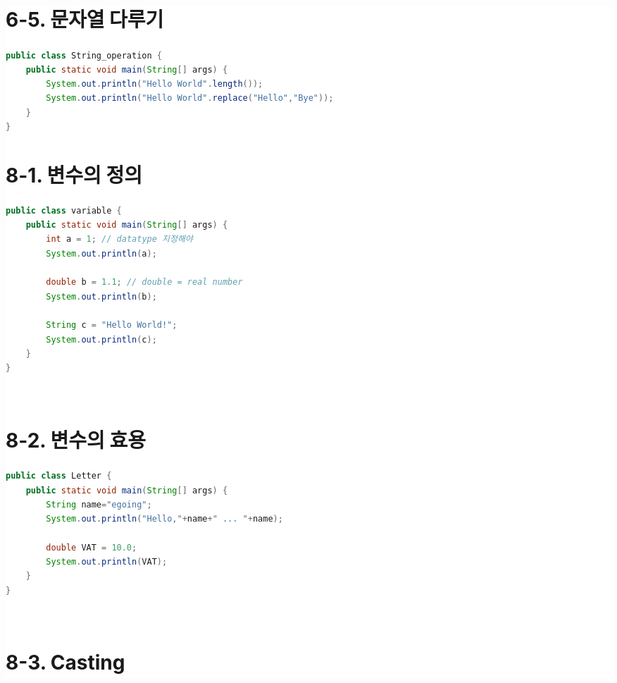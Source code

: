 

# 6-5. 문자열 다루기

```java
public class String_operation {
	public static void main(String[] args) {
		System.out.println("Hello World".length());
		System.out.println("Hello World".replace("Hello","Bye"));
	}
}
```



# 8-1. 변수의 정의

```java
public class variable {
	public static void main(String[] args) {
		int a = 1; // datatype 지정해야
		System.out.println(a);
		
		double b = 1.1; // double = real number
		System.out.println(b);
		
		String c = "Hello World!";
		System.out.println(c);
	}
}
```

<br>

# 8-2. 변수의 효용

```java
public class Letter {
	public static void main(String[] args) {
		String name="egoing";
		System.out.println("Hello,"+name+" ... "+name);
		
		double VAT = 10.0;
		System.out.println(VAT);
	}
}
```

<br>

# 8-3. Casting
